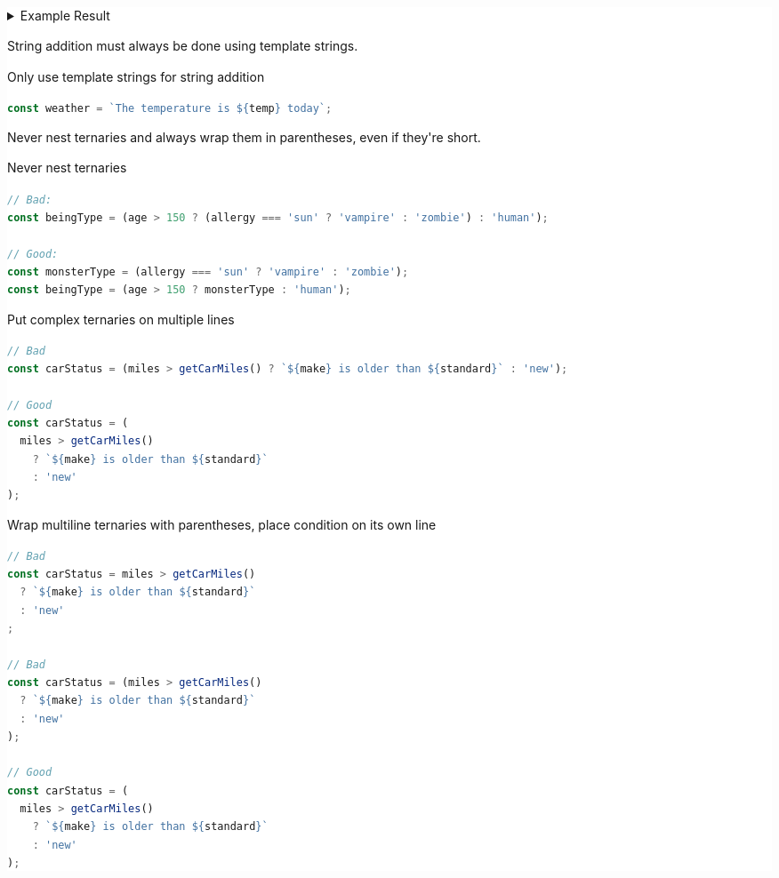 
<details><summary>Example Result</summary></details>


String addition must always be done using template strings.

<Rule>
  Only use template strings for string addition
</Rule>

```ts
const weather = `The temperature is ${temp} today`;
```

Never nest ternaries and always wrap them in parentheses, even if they're short.

<Rule>
  Never nest ternaries
</Rule>

```ts
// Bad:
const beingType = (age > 150 ? (allergy === 'sun' ? 'vampire' : 'zombie') : 'human');

// Good:
const monsterType = (allergy === 'sun' ? 'vampire' : 'zombie');
const beingType = (age > 150 ? monsterType : 'human');
```

<Rule>
  Put complex ternaries on multiple lines
</Rule>

```ts
// Bad
const carStatus = (miles > getCarMiles() ? `${make} is older than ${standard}` : 'new');

// Good
const carStatus = (
  miles > getCarMiles()
    ? `${make} is older than ${standard}`
    : 'new'
);
```

<Rule>
  Wrap multiline ternaries with parentheses, place condition on its own line
</Rule>

```ts
// Bad
const carStatus = miles > getCarMiles()
  ? `${make} is older than ${standard}`
  : 'new'
;

// Bad
const carStatus = (miles > getCarMiles()
  ? `${make} is older than ${standard}`
  : 'new'
);

// Good
const carStatus = (
  miles > getCarMiles()
    ? `${make} is older than ${standard}`
    : 'new'
);
```
